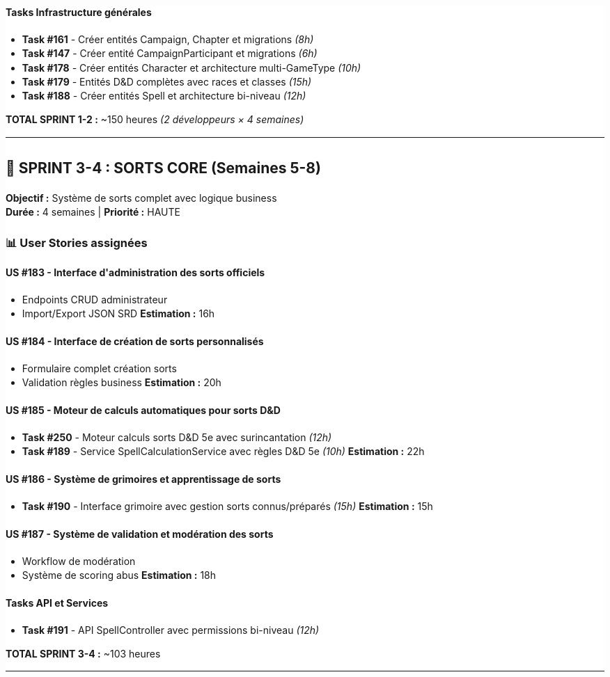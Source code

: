 #### **Tasks Infrastructure générales**
- **Task #161** - Créer entités Campaign, Chapter et migrations *(8h)*
- **Task #147** - Créer entité CampaignParticipant et migrations *(6h)*
- **Task #178** - Créer entités Character et architecture multi-GameType *(10h)*
- **Task #179** - Entités D&D complètes avec races et classes *(15h)*
- **Task #188** - Créer entités Spell et architecture bi-niveau *(12h)*

**TOTAL SPRINT 1-2 :** ~150 heures *(2 développeurs × 4 semaines)*

---

## 🔮 **SPRINT 3-4 : SORTS CORE (Semaines 5-8)**  
**Objectif :** Système de sorts complet avec logique business  
**Durée :** 4 semaines | **Priorité :** HAUTE

### **📊 User Stories assignées**

#### **US #183 - Interface d'administration des sorts officiels**
- Endpoints CRUD administrateur
- Import/Export JSON SRD
**Estimation :** 16h

#### **US #184 - Interface de création de sorts personnalisés**  
- Formulaire complet création sorts
- Validation règles business
**Estimation :** 20h

#### **US #185 - Moteur de calculs automatiques pour sorts D&D**
- **Task #250** - Moteur calculs sorts D&D 5e avec surincantation *(12h)*
- **Task #189** - Service SpellCalculationService avec règles D&D 5e *(10h)*
**Estimation :** 22h

#### **US #186 - Système de grimoires et apprentissage de sorts**
- **Task #190** - Interface grimoire avec gestion sorts connus/préparés *(15h)*
**Estimation :** 15h

#### **US #187 - Système de validation et modération des sorts**
- Workflow de modération
- Système de scoring abus
**Estimation :** 18h

#### **Tasks API et Services**
- **Task #191** - API SpellController avec permissions bi-niveau *(12h)*

**TOTAL SPRINT 3-4 :** ~103 heures

---
